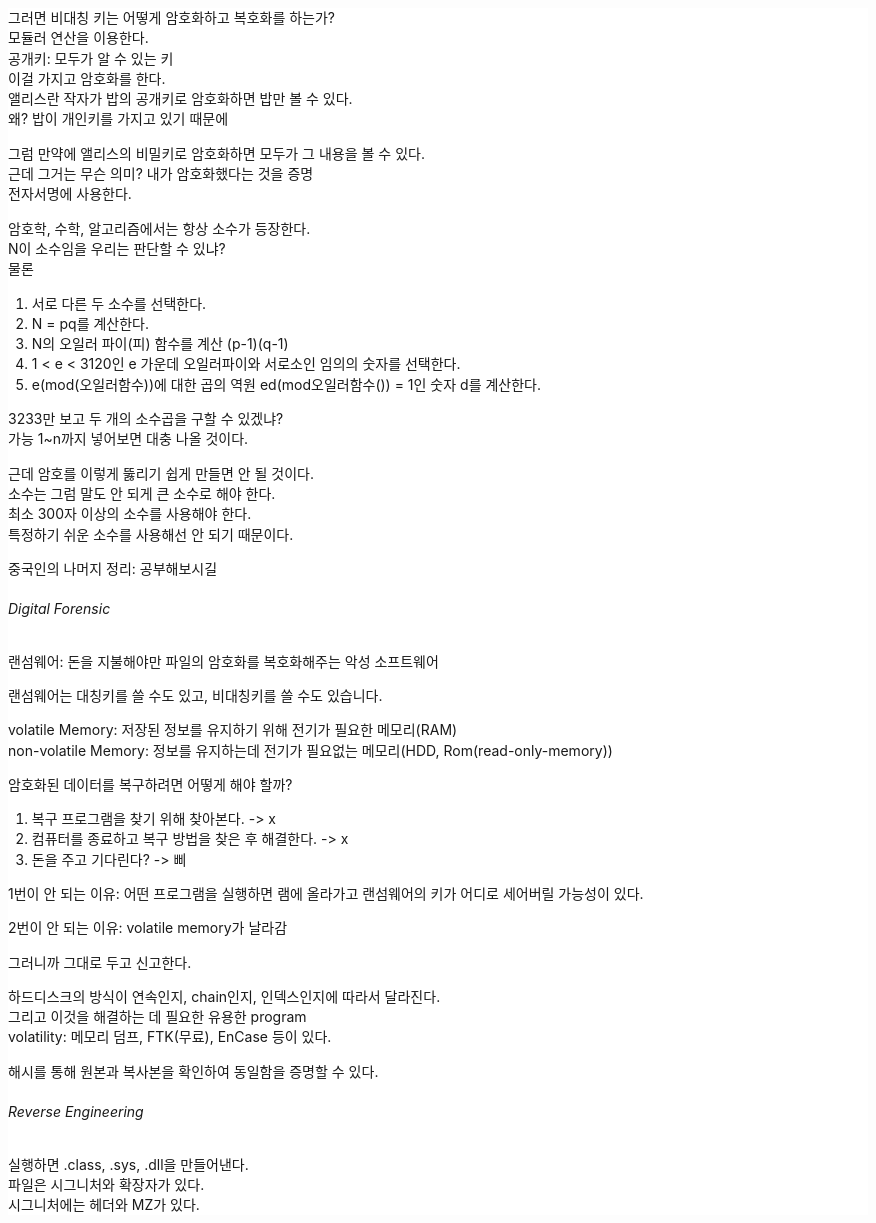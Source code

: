 그러면 비대칭 키는 어떻게 암호화하고 복호화를 하는가?  
모듈러 연산을 이용한다.  
공개키: 모두가 알 수 있는 키  
이걸 가지고 암호화를 한다.  
앨리스란 작자가 밥의 공개키로 암호화하면 밥만 볼 수 있다.  
왜? 밥이 개인키를 가지고 있기 때문에  

그럼 만약에 앨리스의 비밀키로 암호화하면 모두가 그 내용을 볼 수 있다.  
근데 그거는 무슨 의미? 내가 암호화했다는 것을 증명  
전자서명에 사용한다.  

암호학, 수학, 알고리즘에서는 항상 소수가 등장한다.  
N이 소수임을 우리는 판단할 수 있냐?  
물론  

1. 서로 다른 두 소수를 선택한다.  
2. N = pq를 계산한다.  
3. N의 오일러 파이(피) 함수를 계산  (p-1)(q-1)
4. 1 < e < 3120인 e 가운데 오일러파이와 서로소인 임의의 숫자를 선택한다.  
5. e(mod(오일러함수))에 대한 곱의 역원 ed(mod오일러함수()) = 1인 숫자 d를 계산한다.  

3233만 보고 두 개의 소수곱을 구할 수 있겠냐?  
가능 1~n까지 넣어보면 대충 나올 것이다.  

근데 암호를 이렇게 뚫리기 쉽게 만들면 안 될 것이다.  
소수는 그럼 말도 안 되게 큰 소수로 해야 한다.  
최소 300자 이상의 소수를 사용해야 한다.  
특정하기 쉬운 소수를 사용해선 안 되기 때문이다.  

중국인의 나머지 정리: 공부해보시길  

###### Digital Forensic
랜섬웨어: 돈을 지불해야만 파일의 암호화를 복호화해주는 악성 소프트웨어  

랜섬웨어는 대칭키를 쓸 수도 있고, 비대칭키를 쓸 수도 있습니다.  

volatile Memory: 저장된 정보를 유지하기 위해 전기가 필요한 메모리(RAM)    
non-volatile Memory: 정보를 유지하는데 전기가 필요없는 메모리(HDD, Rom(read-only-memory))  

암호화된 데이터를 복구하려면 어떻게 해야 할까?  
1. 복구 프로그램을 찾기 위해 찾아본다. -> x
2. 컴퓨터를 종료하고 복구 방법을 찾은 후 해결한다. -> x  
3. 돈을 주고 기다린다?  -> 삐  

1번이 안 되는 이유: 어떤 프로그램을 실행하면 램에 올라가고 랜섬웨어의 키가 어디로 세어버릴 가능성이 있다.    

2번이 안 되는 이유: volatile memory가 날라감  

그러니까 그대로 두고 신고한다.  

하드디스크의 방식이 연속인지, chain인지, 인덱스인지에 따라서 달라진다.  
그리고 이것을 해결하는 데 필요한 유용한 program  
volatility: 메모리 덤프, FTK(무료), EnCase 등이 있다.  
  
해시를 통해 원본과 복사본을 확인하여 동일함을 증명할 수 있다.  

###### Reverse Engineering
실행하면 .class, .sys, .dll을 만들어낸다.  
파일은 시그니처와 확장자가 있다.  
시그니처에는 헤더와 MZ가 있다.  
